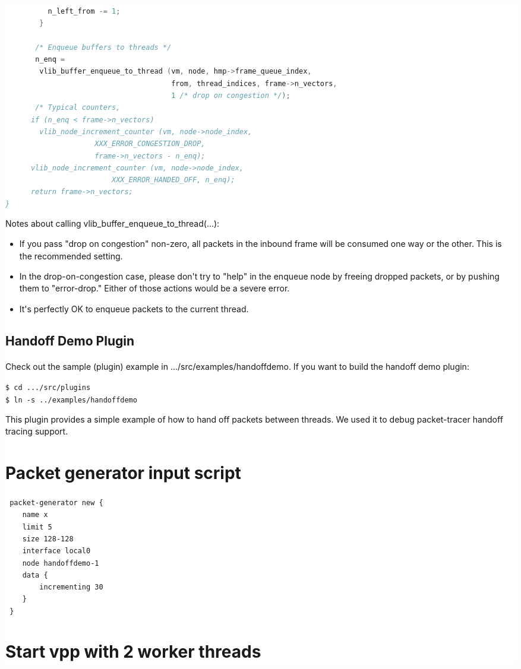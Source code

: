 ```c
          n_left_from -= 1;
        }

       /* Enqueue buffers to threads */
       n_enq =
        vlib_buffer_enqueue_to_thread (vm, node, hmp->frame_queue_index,
                                       from, thread_indices, frame->n_vectors,
                                       1 /* drop on congestion */);
       /* Typical counters,
      if (n_enq < frame->n_vectors)
        vlib_node_increment_counter (vm, node->node_index,
    				 XXX_ERROR_CONGESTION_DROP,
    				 frame->n_vectors - n_enq);
      vlib_node_increment_counter (vm, node->node_index,
    			         XXX_ERROR_HANDED_OFF, n_enq);
      return frame->n_vectors;
}
```

Notes about calling vlib_buffer_enqueue_to_thread(...):

* If you pass "drop on congestion" non-zero, all packets in the
inbound frame will be consumed one way or the other. This is the
recommended setting.

* In the drop-on-congestion case, please don't try to "help" in the
enqueue node by freeing dropped packets, or by pushing them to
"error-drop." Either of those actions would be a severe error.

* It's perfectly OK to enqueue packets to the current thread.

Handoff Demo Plugin
-------------------

Check out the sample (plugin) example in
.../src/examples/handoffdemo. If you want to build the handoff demo plugin:

```
$ cd .../src/plugins
$ ln -s ../examples/handoffdemo
```

This plugin provides a simple example of how to hand off packets
between threads. We used it to debug packet-tracer handoff tracing
support.

# Packet generator input script

```
 packet-generator new {
    name x
    limit 5
    size 128-128
    interface local0
    node handoffdemo-1
    data {
        incrementing 30
    }
 }
```
# Start vpp with 2 worker threads
